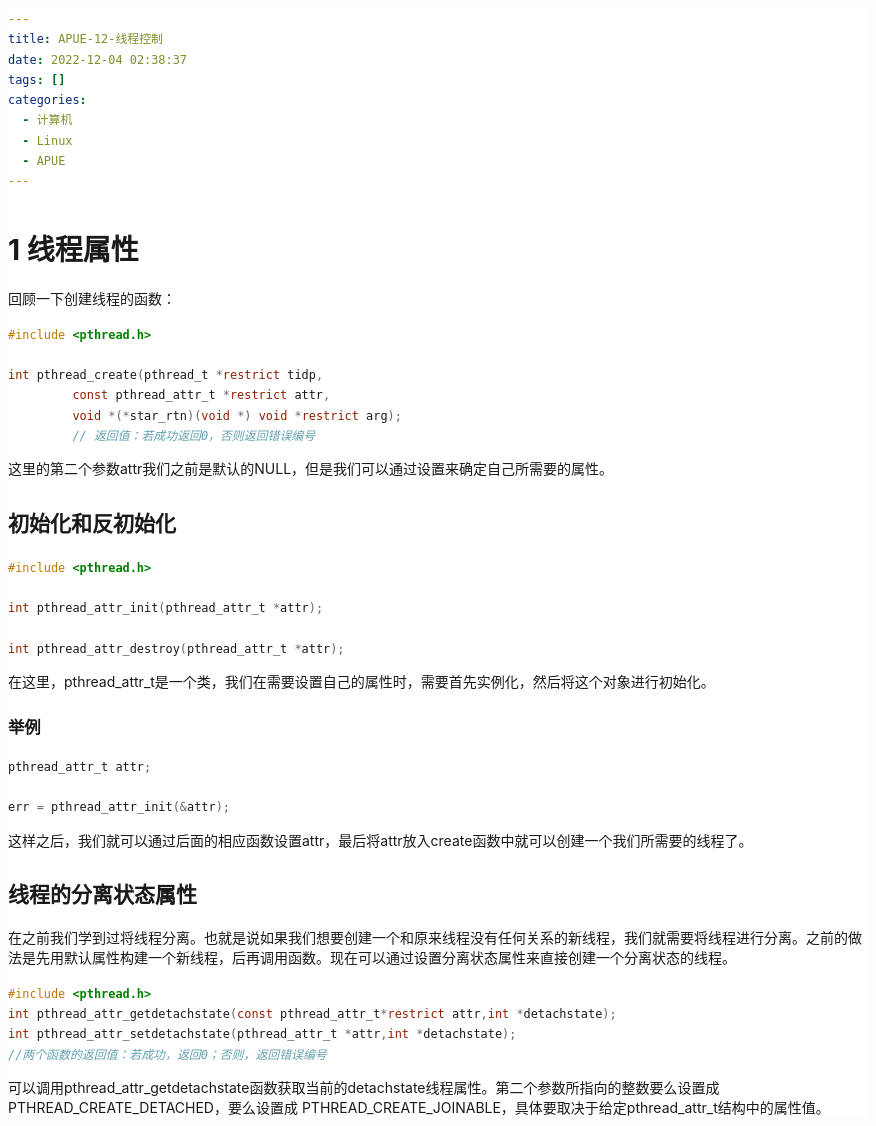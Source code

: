 ```yaml
---
title: APUE-12-线程控制  
date: 2022-12-04 02:38:37  
tags: []  
categories:
  - 计算机
  - Linux
  - APUE
---
```


# 1 线程属性

回顾一下创建线程的函数：
```c
#include <pthread.h>

int pthread_create(pthread_t *restrict tidp, 
         const pthread_attr_t *restrict attr,
         void *(*star_rtn)(void *) void *restrict arg);
         // 返回值：若成功返回0，否则返回错误编号
```
这里的第二个参数attr我们之前是默认的NULL，但是我们可以通过设置来确定自己所需要的属性。

## 初始化和反初始化
```c
#include <pthread.h>

int pthread_attr_init(pthread_attr_t *attr);

int pthread_attr_destroy(pthread_attr_t *attr);
```
在这里，pthread_attr_t是一个类，我们在需要设置自己的属性时，需要首先实例化，然后将这个对象进行初始化。
### 举例
```c
pthread_attr_t attr;

err = pthread_attr_init(&attr);
```
这样之后，我们就可以通过后面的相应函数设置attr，最后将attr放入create函数中就可以创建一个我们所需要的线程了。

## 线程的分离状态属性
在之前我们学到过将线程分离。也就是说如果我们想要创建一个和原来线程没有任何关系的新线程，我们就需要将线程进行分离。之前的做法是先用默认属性构建一个新线程，后再调用函数。现在可以通过设置分离状态属性来直接创建一个分离状态的线程。
```c
#include <pthread.h>
int pthread_attr_getdetachstate(const pthread_attr_t*restrict attr,int *detachstate);
int pthread_attr_setdetachstate(pthread_attr_t *attr,int *detachstate);
//两个函数的返回值：若成功，返回0；否则，返回错误编号
```
可以调用pthread_attr_getdetachstate函数获取当前的detachstate线程属性。第二个参数所指向的整数要么设置成PTHREAD_CREATE_DETACHED，要么设置成 PTHREAD_CREATE_JOINABLE，具体要取决于给定pthread_attr_t结构中的属性值。
